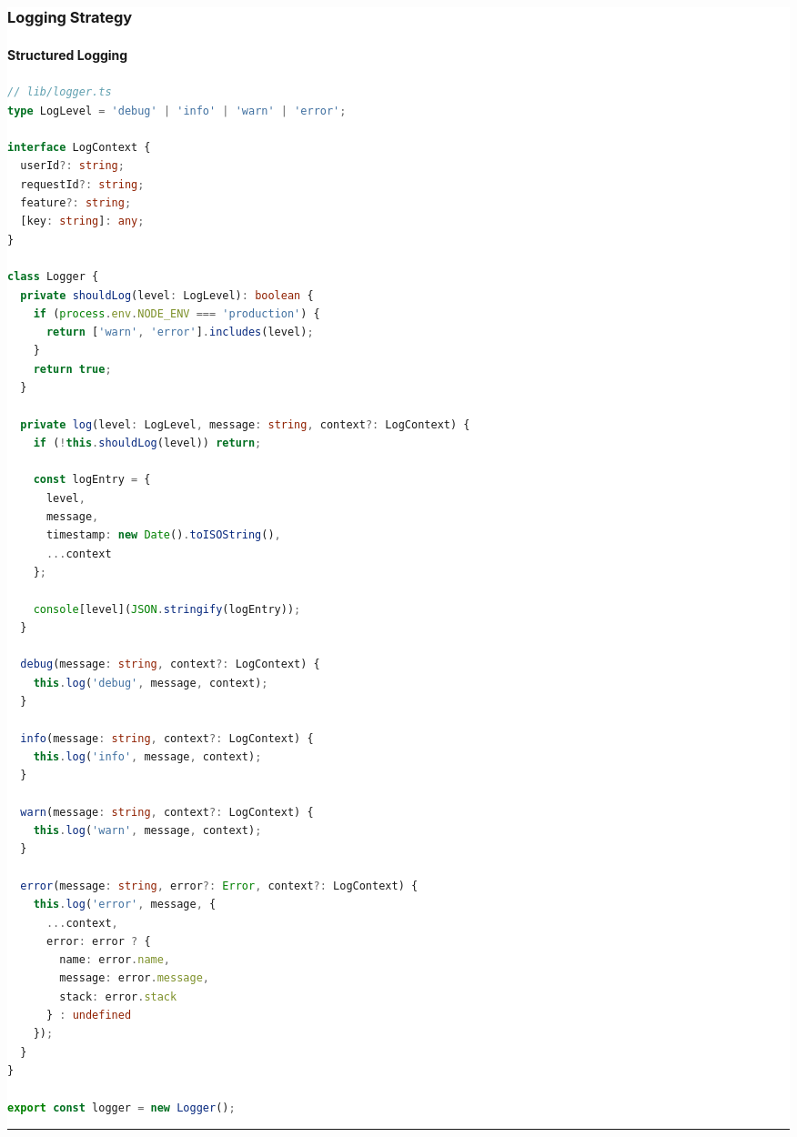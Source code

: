 ### Logging Strategy

#### Structured Logging
```typescript
// lib/logger.ts
type LogLevel = 'debug' | 'info' | 'warn' | 'error';

interface LogContext {
  userId?: string;
  requestId?: string;
  feature?: string;
  [key: string]: any;
}

class Logger {
  private shouldLog(level: LogLevel): boolean {
    if (process.env.NODE_ENV === 'production') {
      return ['warn', 'error'].includes(level);
    }
    return true;
  }
  
  private log(level: LogLevel, message: string, context?: LogContext) {
    if (!this.shouldLog(level)) return;
    
    const logEntry = {
      level,
      message,
      timestamp: new Date().toISOString(),
      ...context
    };
    
    console[level](JSON.stringify(logEntry));
  }
  
  debug(message: string, context?: LogContext) {
    this.log('debug', message, context);
  }
  
  info(message: string, context?: LogContext) {
    this.log('info', message, context);
  }
  
  warn(message: string, context?: LogContext) {
    this.log('warn', message, context);
  }
  
  error(message: string, error?: Error, context?: LogContext) {
    this.log('error', message, {
      ...context,
      error: error ? {
        name: error.name,
        message: error.message,
        stack: error.stack
      } : undefined
    });
  }
}

export const logger = new Logger();
```

---